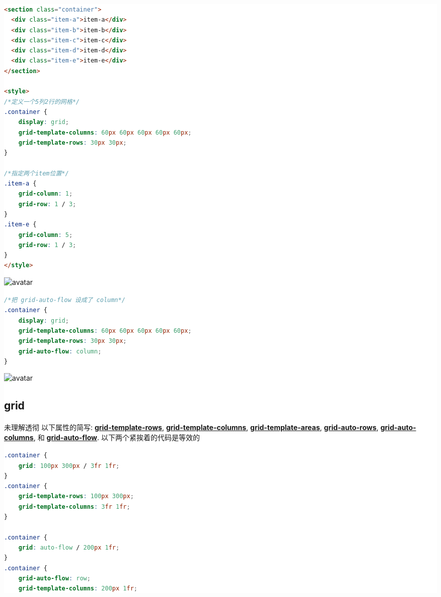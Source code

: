 ```html
<section class="container">
  <div class="item-a">item-a</div>
  <div class="item-b">item-b</div>
  <div class="item-c">item-c</div>
  <div class="item-d">item-d</div>
  <div class="item-e">item-e</div>
</section>

<style>
/*定义一个5列2行的网格*/
.container {
    display: grid;
    grid-template-columns: 60px 60px 60px 60px 60px;
    grid-template-rows: 30px 30px;
}

/*指定两个item位置*/
.item-a {
    grid-column: 1;
    grid-row: 1 / 3;
}
.item-e {
    grid-column: 5;
    grid-row: 1 / 3;
}
</style>
```
![avatar](/h5/images/auto-flow1.png)

```css
/*把 grid-auto-flow 设成了 column*/
.container {
    display: grid;
    grid-template-columns: 60px 60px 60px 60px 60px;
    grid-template-rows: 30px 30px;
    grid-auto-flow: column;
}
```
![avatar](/h5/images/auto-flow2.png)

## grid
未理解透彻
以下属性的简写: **[grid-template-rows](#grid-template-columns-grid-template-rows)**, **[grid-template-columns](#grid-template-columns-grid-template-rows)**, **[grid-template-areas](#grid-template-areas)**, **[grid-auto-rows](#grid-auto-columns-grid-auto-rows)**, **[grid-auto-columns](#grid-auto-columns-grid-auto-rows)**, 和 **[grid-auto-flow](#grid-auto-flow)**. 
以下两个紧挨着的代码是等效的
```css
.container {
    grid: 100px 300px / 3fr 1fr;
}
.container {
    grid-template-rows: 100px 300px;
    grid-template-columns: 3fr 1fr;
}

.container {
    grid: auto-flow / 200px 1fr;
}
.container {
    grid-auto-flow: row;
    grid-template-columns: 200px 1fr;
```